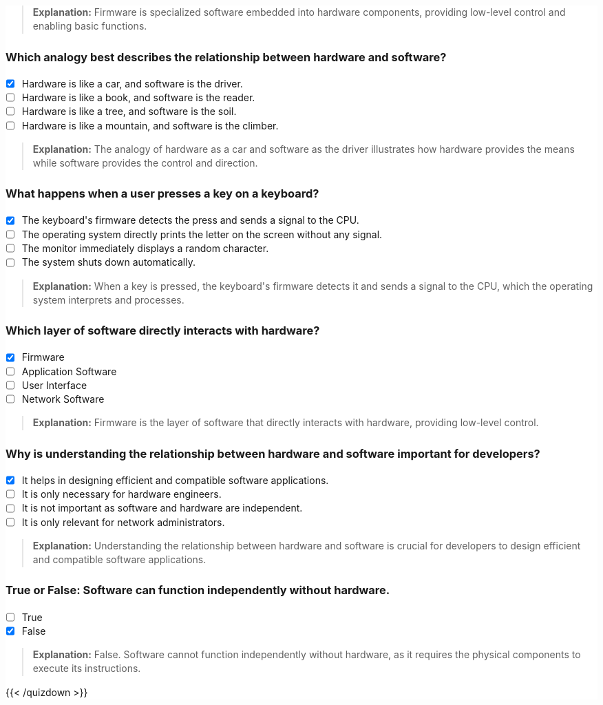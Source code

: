 > **Explanation:** Firmware is specialized software embedded into hardware components, providing low-level control and enabling basic functions.

### Which analogy best describes the relationship between hardware and software?

- [x] Hardware is like a car, and software is the driver.
- [ ] Hardware is like a book, and software is the reader.
- [ ] Hardware is like a tree, and software is the soil.
- [ ] Hardware is like a mountain, and software is the climber.

> **Explanation:** The analogy of hardware as a car and software as the driver illustrates how hardware provides the means while software provides the control and direction.

### What happens when a user presses a key on a keyboard?

- [x] The keyboard's firmware detects the press and sends a signal to the CPU.
- [ ] The operating system directly prints the letter on the screen without any signal.
- [ ] The monitor immediately displays a random character.
- [ ] The system shuts down automatically.

> **Explanation:** When a key is pressed, the keyboard's firmware detects it and sends a signal to the CPU, which the operating system interprets and processes.

### Which layer of software directly interacts with hardware?

- [x] Firmware
- [ ] Application Software
- [ ] User Interface
- [ ] Network Software

> **Explanation:** Firmware is the layer of software that directly interacts with hardware, providing low-level control.

### Why is understanding the relationship between hardware and software important for developers?

- [x] It helps in designing efficient and compatible software applications.
- [ ] It is only necessary for hardware engineers.
- [ ] It is not important as software and hardware are independent.
- [ ] It is only relevant for network administrators.

> **Explanation:** Understanding the relationship between hardware and software is crucial for developers to design efficient and compatible software applications.

### True or False: Software can function independently without hardware.

- [ ] True
- [x] False

> **Explanation:** False. Software cannot function independently without hardware, as it requires the physical components to execute its instructions.

{{< /quizdown >}}
